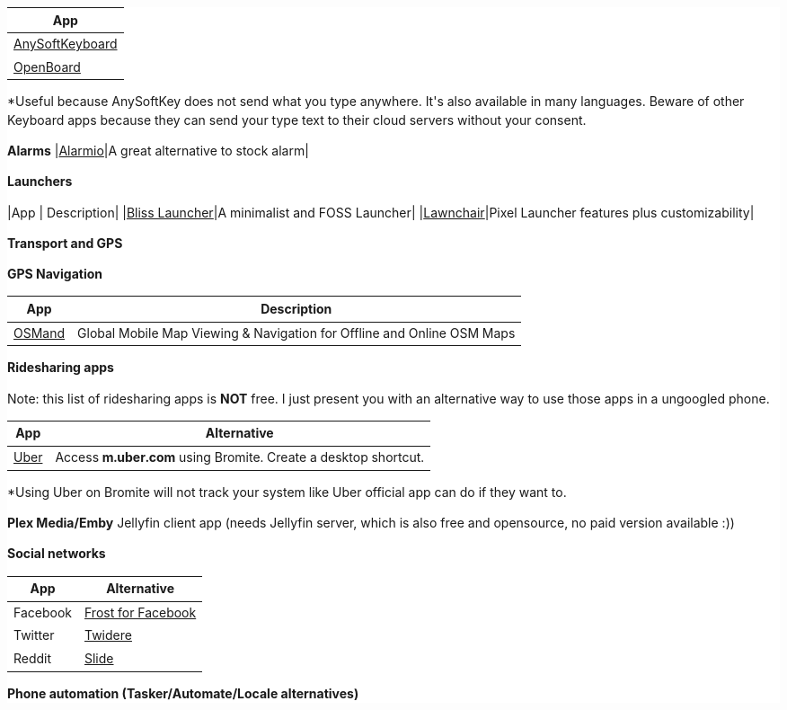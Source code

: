   |App                            |
  |-------------------------------|
  |[AnySoftKeyboard](https://anysoftkeyboard.github.io/)          |
  |[OpenBoard](https://f-droid.org/en/packages/org.dslul.openboard.inputmethod.latin/)|

*Useful because AnySoftKey does not send what you type anywhere. It's also available in many languages. Beware of other Keyboard apps because they can send your type text to their cloud servers without your consent.
  
  **Alarms**
  |[Alarmio](https://f-droid.org/en/packages/me.jfenn.alarmio/)|A great alternative to stock alarm|
  
  **Launchers**
  
  |App | Description|
  |[Bliss Launcher](https://f-droid.org/en/packages/foundation.e.blisslauncher)|A minimalist and FOSS Launcher|
  |[Lawnchair](https://f-droid.org/en/packages/ch.deletescape.lawnchair.plah)|Pixel Launcher features plus customizability|
  
  
  **Transport and GPS**
  
  **GPS Navigation**
  
  |App|Description|
|---|-----------|
|[OSMand](https://f-droid.org/en/packages/net.osmand.plus/)|Global Mobile Map Viewing & Navigation for Offline and Online OSM Maps|
  
  **Ridesharing apps**

Note: this list of ridesharing apps is **NOT** free. I just present you with an alternative way to use those apps in a ungoogled phone.

  | App            | Alternative                                                       |
  | -------------- | ------------------------------------------------------------------|
  | [Uber](https://m.uber.com)| Access **m.uber.com** using Bromite. Create a desktop shortcut.   |
  *Using Uber on Bromite will not track your system like Uber official app can do if they want to.
  
**Plex Media/Emby**
  Jellyfin client app (needs Jellyfin server, which is also free and opensource, no paid version available :))

**Social networks**

  | App            | Alternative            |
  | -------------- | -----------------------|
  | Facebook       | [Frost for Facebook](https://f-droid.org/packages/com.pitchedapps.frost)     |
  | Twitter        | [Twidere](https://f-droid.org/en/packages/org.mariotaku.twidere/)|
  | Reddit         | [Slide](https://f-droid.org/en/packages/me.ccrama.redditslide/)|
 
  **Phone automation (Tasker/Automate/Locale alternatives)**
  